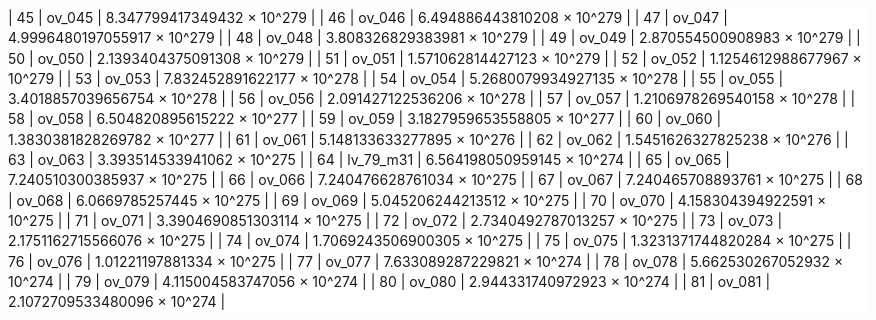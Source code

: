 | 45 | ov_045 | 8.347799417349432 × 10^279 |
| 46 | ov_046 | 6.494886443810208 × 10^279 |
| 47 | ov_047 | 4.9996480197055917 × 10^279 |
| 48 | ov_048 | 3.808326829383981 × 10^279 |
| 49 | ov_049 | 2.870554500908983 × 10^279 |
| 50 | ov_050 | 2.1393404375091308 × 10^279 |
| 51 | ov_051 | 1.571062814427123 × 10^279 |
| 52 | ov_052 | 1.1254612988677967 × 10^279 |
| 53 | ov_053 | 7.832452891622177 × 10^278 |
| 54 | ov_054 | 5.2680079934927135 × 10^278 |
| 55 | ov_055 | 3.4018857039656754 × 10^278 |
| 56 | ov_056 | 2.091427122536206 × 10^278 |
| 57 | ov_057 | 1.2106978269540158 × 10^278 |
| 58 | ov_058 | 6.504820895615222 × 10^277 |
| 59 | ov_059 | 3.1827959653558805 × 10^277 |
| 60 | ov_060 | 1.3830381828269782 × 10^277 |
| 61 | ov_061 | 5.148133633277895 × 10^276 |
| 62 | ov_062 | 1.5451626327825238 × 10^276 |
| 63 | ov_063 | 3.393514533941062 × 10^275 |
| 64 | lv_79_m31 | 6.564198050959145 × 10^274 |
| 65 | ov_065 | 7.240510300385937 × 10^275 |
| 66 | ov_066 | 7.240476628761034 × 10^275 |
| 67 | ov_067 | 7.240465708893761 × 10^275 |
| 68 | ov_068 | 6.0669785257445 × 10^275 |
| 69 | ov_069 | 5.045206244213512 × 10^275 |
| 70 | ov_070 | 4.158304394922591 × 10^275 |
| 71 | ov_071 | 3.3904690851303114 × 10^275 |
| 72 | ov_072 | 2.7340492787013257 × 10^275 |
| 73 | ov_073 | 2.1751162715566076 × 10^275 |
| 74 | ov_074 | 1.7069243506900305 × 10^275 |
| 75 | ov_075 | 1.3231371744820284 × 10^275 |
| 76 | ov_076 | 1.01221197881334 × 10^275 |
| 77 | ov_077 | 7.633089287229821 × 10^274 |
| 78 | ov_078 | 5.662530267052932 × 10^274 |
| 79 | ov_079 | 4.115004583747056 × 10^274 |
| 80 | ov_080 | 2.944331740972923 × 10^274 |
| 81 | ov_081 | 2.1072709533480096 × 10^274 |